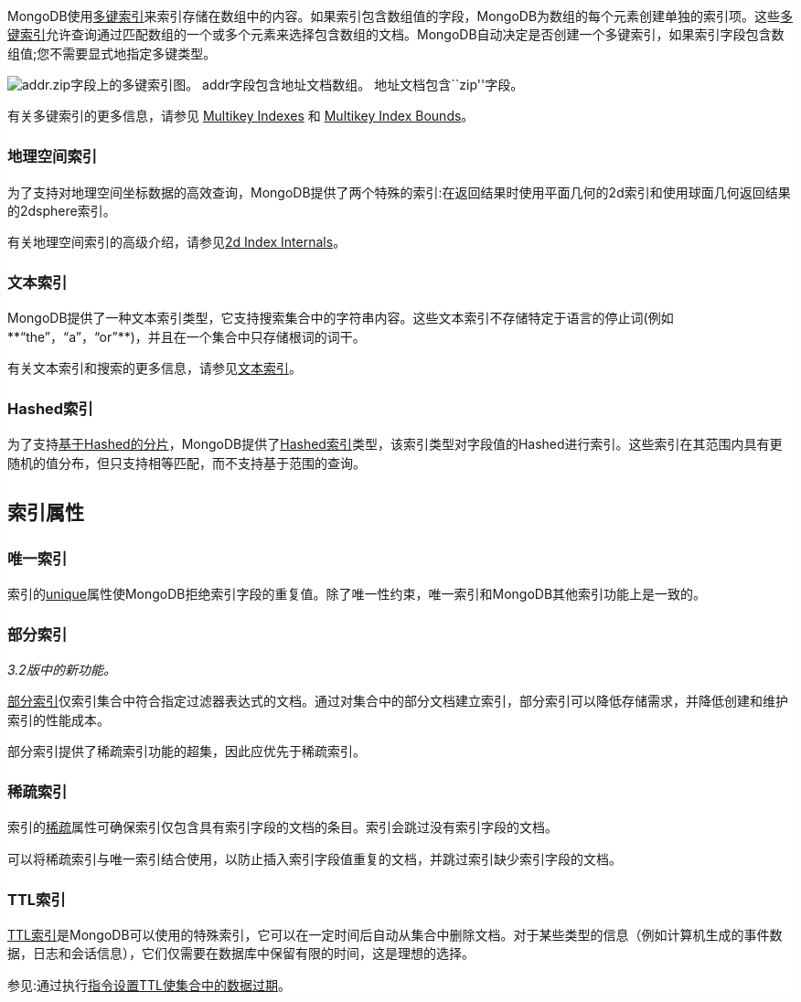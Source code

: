 MongoDB使用[多键索引](https://docs.mongodb.com/manual/core/index-multikey/)来索引存储在数组中的内容。如果索引包含数组值的字段，MongoDB为数组的每个元素创建单独的索引项。这些[多键索引](https://docs.mongodb.com/manual/core/index-multikey/)允许查询通过匹配数组的一个或多个元素来选择包含数组的文档。MongoDB自动决定是否创建一个多键索引，如果索引字段包含数组值;您不需要显式地指定多键类型。

![addr.zip字段上的多键索引图。 addr字段包含地址文档数组。 地址文档包含``zip''字段。](https://docs.mongodb.com/manual/_images/index-multikey.bakedsvg.svg)

有关多键索引的更多信息，请参见 [Multikey Indexes](https://docs.mongodb.com/manual/core/index-multikey/) 和 [Multikey Index Bounds](https://docs.mongodb.com/manual/core/multikey-index-bounds/)。

### 地理空间索引

为了支持对地理空间坐标数据的高效查询，MongoDB提供了两个特殊的索引:在返回结果时使用平面几何的2d索引和使用球面几何返回结果的2dsphere索引。

有关地理空间索引的高级介绍，请参见[2d Index Internals](https://docs.mongodb.com/manual/core/geospatial-indexes/)。

### 文本索引

MongoDB提供了一种文本索引类型，它支持搜索集合中的字符串内容。这些文本索引不存储特定于语言的停止词(例如**“the”，“a”，“or”**)，并且在一个集合中只存储根词的词干。

有关文本索引和搜索的更多信息，请参见[文本索引](https://docs.mongodb.com/manual/core/index-text/)。

### Hashed索引

为了支持[基于Hashed的分片](https://docs.mongodb.com/manual/core/hashed-sharding/#sharding-hashed-sharding)，MongoDB提供了[Hashed索引](https://docs.mongodb.com/manual/core/index-hashed/)类型，该索引类型对字段值的Hashed进行索引。这些索引在其范围内具有更随机的值分布，但只支持相等匹配，而不支持基于范围的查询。

## <span id="属性">索引属性</span>

### 唯一索引

索引的[unique](https://docs.mongodb.com/manual/core/index-unique/)属性使MongoDB拒绝索引字段的重复值。除了唯一性约束，唯一索引和MongoDB其他索引功能上是一致的。

### 部分索引

*3.2版中的新功能。*

[部分索引](https://docs.mongodb.com/manual/core/index-partial/)仅索引集合中符合指定过滤器表达式的文档。通过对集合中的部分文档建立索引，部分索引可以降低存储需求，并降低创建和维护索引的性能成本。

部分索引提供了稀疏索引功能的超集，因此应优先于稀疏索引。

### 稀疏索引

索引的[稀疏](https://docs.mongodb.com/manual/core/index-sparse/)属性可确保索引仅包含具有索引字段的文档的条目。索引会跳过没有索引字段的文档。

可以将稀疏索引与唯一索引结合使用，以防止插入索引字段值重复的文档，并跳过索引缺少索引字段的文档。

### TTL索引

[TTL索引](https://docs.mongodb.com/manual/core/index-ttl/)是MongoDB可以使用的特殊索引，它可以在一定时间后自动从集合中删除文档。对于某些类型的信息（例如计算机生成的事件数据，日志和会话信息），它们仅需要在数据库中保留有限的时间，这是理想的选择。

参见:通过执行[指令设置TTL使集合中的数据过期](https://docs.mongodb.com/manual/tutorial/expire-data/)。
